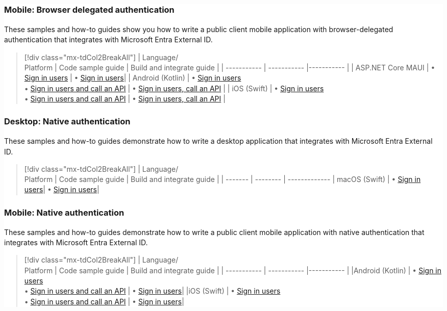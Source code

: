 ### Mobile: Browser delegated authentication

These samples and how-to guides show you how to write a public client mobile application with browser-delegated authentication that integrates with Microsoft Entra External ID.

> [!div class="mx-tdCol2BreakAll"]
> | Language/<br/>Platform | Code sample guide | Build and integrate guide |
> | ----------- | ----------- |----------- |
> | ASP.NET Core MAUI | &#8226; [Sign in users](/entra/identity-platform/quickstart-mobile-app-sign-in?toc=/entra/external-id/toc.json&bc=/entra/external-id/breadcrumb/toc.json&pivots=external&tabs=android-netmaui-external) | &#8226; [Sign in users](tutorial-mobile-app-maui-sign-in-prepare-tenant.md)|
> | Android (Kotlin) | &#8226; [Sign in users](/entra/identity-platform/quickstart-mobile-app-sign-in?toc=/entra/external-id/toc.json&bc=/entra/external-id/breadcrumb/toc.json&pivots=external&tabs=android-external)<br/> &#8226; [Sign in users and call an API](/entra/identity-platform/quickstart-mobile-app-call-api?toc=/entra/external-id/toc.json&bc=/entra/external-id/breadcrumb/toc.json&pivots=external&tabs=android-external) | &#8226; [Sign in users, call an API](tutorial-mobile-app-android-kotlin-prepare-tenant.md) |
> | iOS (Swift) | &#8226; [Sign in users](/entra/identity-platform/quickstart-mobile-app-sign-in?toc=/entra/external-id/toc.json&bc=/entra/external-id/breadcrumb/toc.json&pivots=external&tabs=ios-macos-external)<br/> &#8226; [Sign in users and call an API](sample-mobile-app-ios-swift-sign-in-call-api.md) | &#8226; [Sign in users, call an API](/entra/identity-platform/tutorial-mobile-app-ios-swift-prepare-tenant?toc=/entra/external-id/toc.json&bc=/entra/external-id/breadcrumb/toc.json&pivots=external) |


### Desktop: Native authentication

These samples and how-to guides demonstrate how to write a desktop application that integrates with Microsoft Entra External ID.

> [!div class="mx-tdCol2BreakAll"]
> | Language/<br/>Platform | Code sample guide | Build and integrate guide  |
> | ------- | -------- | ------------- | 
> macOS (Swift) | &#8226; [Sign in users](/entra/identity-platform/quickstart-native-authentication-macos-sign-in?toc=/entra/external-id/toc.json&bc=/entra/external-id/breadcrumb/toc.json)| &#8226; [Sign in users](/entra/identity-platform/tutorial-native-authentication-prepare-ios-macos-app?toc=/entra/external-id/toc.json&bc=/entra/external-id/breadcrumb/toc.json)|

### Mobile: Native authentication

These samples and how-to guides demonstrate how to write a public client mobile application with native authentication that integrates with Microsoft Entra External ID.

> [!div class="mx-tdCol2BreakAll"]
> | Language/<br/>Platform | Code sample guide | Build and integrate guide |
> | ----------- | ----------- |----------- |
> |Android (Kotlin) | &#8226; [Sign in users](/entra/identity-platform/quickstart-native-authentication-android-sign-in?toc=/entra/external-id/toc.json&bc=/entra/external-id/breadcrumb/toc.json)<br/> &#8226; [Sign in users and call an API](/entra/identity-platform/quickstart-native-authentication-android-call-api?toc=/entra/external-id/toc.json&bc=/entra/external-id/breadcrumb/toc.json) | &#8226; [Sign in users](/entra/identity-platform/tutorial-native-authentication-prepare-android-app?toc=/entra/external-id/toc.json&bc=/entra/external-id/breadcrumb/toc.json)|
> |iOS (Swift) | &#8226; [Sign in users](/entra/identity-platform/quickstart-native-authentication-ios-sign-in?toc=/entra/external-id/toc.json&bc=/entra/external-id/breadcrumb/toc.json)<br/> &#8226; [Sign in users and call an API](/entra/identity-platform/quickstart-native-authentication-ios-call-api?toc=/entra/external-id/toc.json&bc=/entra/external-id/breadcrumb/toc.json) | &#8226; [Sign in users](/entra/identity-platform/tutorial-native-authentication-prepare-ios-macos-app?toc=/entra/external-id/toc.json&bc=/entra/external-id/breadcrumb/toc.json)|
